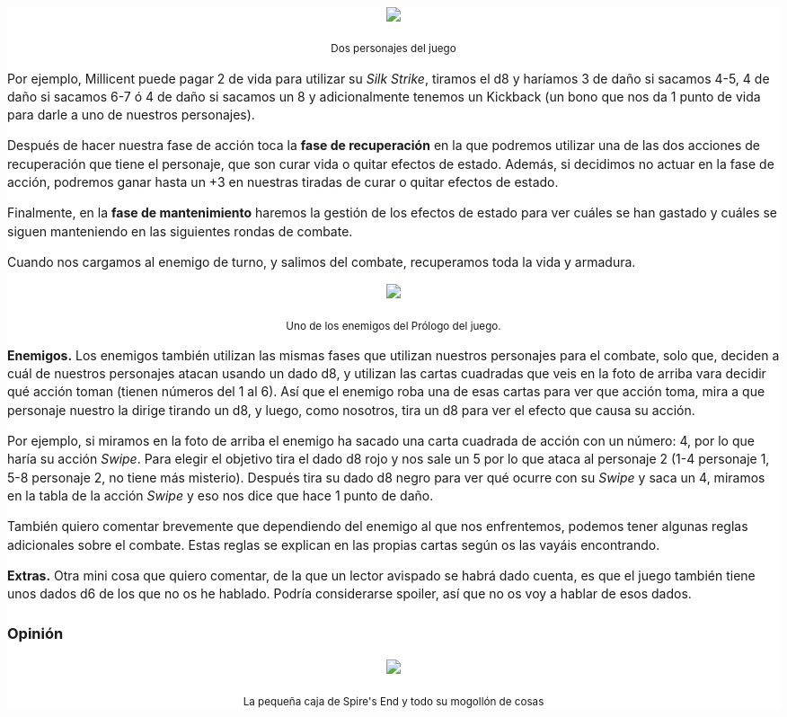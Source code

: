 <p align="center"><img src="https://live.staticflickr.com/65535/50807170836_c9385100f4_b.jpg"></p>
<p align="center"><small>Dos personajes del juego</small></p>

Por ejemplo, Millicent puede pagar 2 de vida para utilizar su *Silk Strike*,
tiramos el d8 y haríamos 3 de daño si sacamos 4-5, 4 de daño si sacamos 6-7 ó 4
de daño si sacamos un 8 y adicionalmente tenemos un Kickback (un bono que nos
da 1 punto de vida para darle a uno de nuestros personajes).

Después de hacer nuestra fase de acción toca la **fase de recuperación** en la
que podremos utilizar una de las dos acciones de recuperación que tiene el
personaje, que son curar vida o quitar efectos de estado. Además, si decidimos
no actuar en la fase de acción, podremos ganar hasta un +3 en nuestras tiradas
de curar o quitar efectos de estado.

Finalmente, en la **fase de mantenimiento** haremos la gestión de los efectos
de estado para ver cuáles se han gastado y cuáles se siguen manteniendo en
las siguientes rondas de combate.

Cuando nos cargamos al enemigo de turno, y salimos del combate, recuperamos
toda la vida y armadura. 

<p align="center"><img src="https://live.staticflickr.com/65535/50807131251_b400804af3_b.jpg"></p>
<p align="center"><small>Uno de los enemigos del Prólogo del juego.</small></p>

**Enemigos.** Los enemigos también utilizan las mismas fases que utilizan
nuestros personajes para el combate, solo que, deciden a cuál de nuestros
personajes atacan usando un dado d8, y utilizan las cartas cuadradas que veis
en la foto de arriba vara decidir qué acción toman (tienen números del 1 al
6). Así que el enemigo roba una de esas cartas para ver que acción toma, mira a
que personaje nuestro la dirige tirando un d8, y luego, como nosotros, tira un
d8 para ver el efecto que causa su acción.

Por ejemplo, si miramos en la foto de arriba el enemigo ha sacado una carta
cuadrada de acción con un número: 4, por lo que haría su acción *Swipe*. Para
elegir el objetivo tira el dado d8 rojo y nos sale un 5 por lo que ataca al
personaje 2 (1-4 personaje 1, 5-8 personaje 2, no tiene más misterio). Después
tira su dado d8 negro para ver qué ocurre con su *Swipe* y saca un 4, miramos
en la tabla de la acción *Swipe* y eso nos dice que hace 1 punto de daño.

También quiero comentar brevemente que dependiendo del enemigo al que nos
enfrentemos, podemos tener algunas reglas adicionales sobre el combate. Estas
reglas se explican en las propias cartas según os las vayáis encontrando.


**Extras.** Otra mini cosa que quiero comentar, de la que un lector avispado se
habrá dado cuenta, es que el juego también tiene unos dados d6 de los que no os
he hablado. Podría considerarse spoiler, así que no os voy a hablar de esos
dados.

### Opinión

<p align="center"><img src="https://live.staticflickr.com/65535/50807244677_d65b684b94_b.jpg"></p>
<p align="center"><small>La pequeña caja de Spire's End y todo su mogollón de
cosas</small></p>
